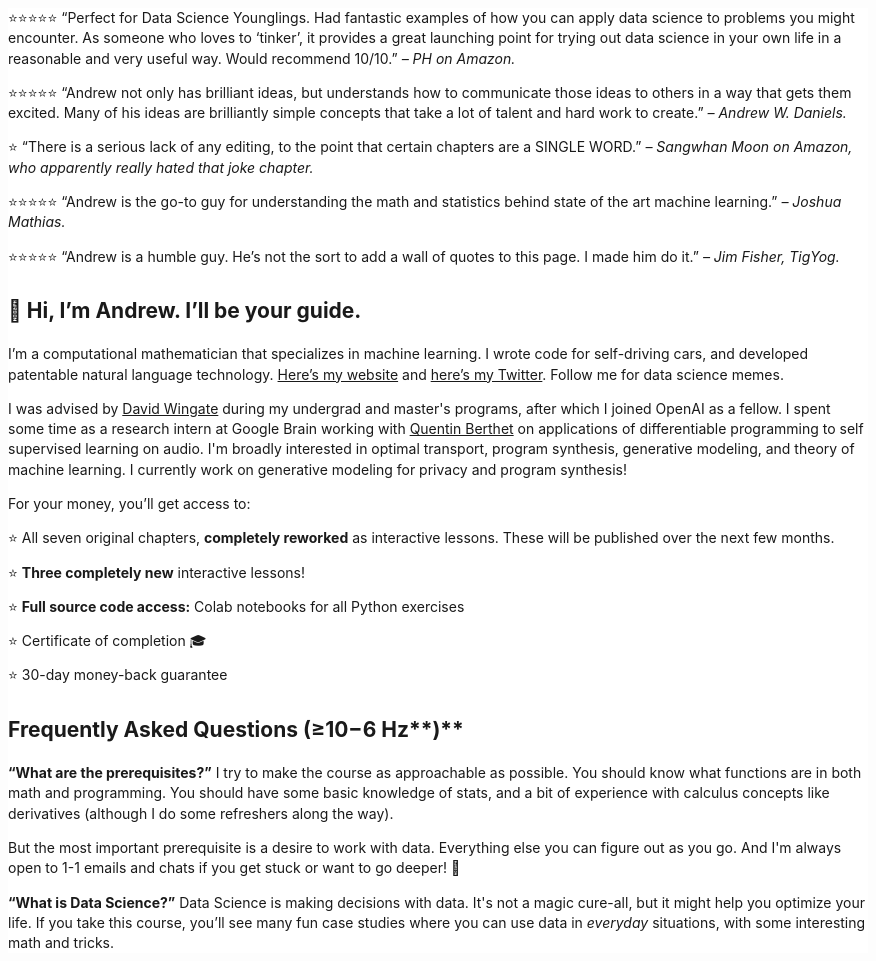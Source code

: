 ⭐⭐⭐⭐⭐ “Perfect for Data Science Younglings. Had fantastic examples of how you can apply data science to problems you might encounter. As someone who loves to ‘tinker’, it provides a great launching point for trying out data science in your own life in a reasonable and very useful way. Would recommend 10/10.” *– PH on Amazon.*

⭐⭐⭐⭐⭐ “Andrew not only has brilliant ideas, but understands how to communicate those ideas to others in a way that gets them excited. Many of his ideas are brilliantly simple concepts that take a lot of talent and hard work to create.” *– Andrew W. Daniels.*

​​⭐ “There is a serious lack of any editing, to the point that certain chapters are a SINGLE WORD.” *– Sangwhan Moon on Amazon, who apparently really hated that joke chapter.*

⭐⭐⭐⭐⭐ “Andrew is the go-to guy for understanding the math and statistics behind state of the art machine learning.” *– Joshua Mathias.*

⭐⭐⭐⭐⭐ “Andrew is a humble guy. He’s not the sort to add a wall of quotes to this page. I made him do it.” *– Jim Fisher, TigYog.*

**👋 Hi, I’m Andrew. I’ll be your guide.**
-----------------------------------------

I’m a computational mathematician that specializes in machine learning. I wrote code for self-driving cars, and developed patentable natural language technology. [Here’s my website](https://andrewnc.github.io/) and [here’s my Twitter](https://twitter.com/andrew_n_carr). Follow me for data science memes.

I was advised by [David Wingate](https://scholar.google.com/citations?user=zCdh4NEAAAAJ&hl=en&oi=ao) during my undergrad and master's programs, after which I joined OpenAI as a fellow. I spent some time as a research intern at Google Brain working with [Quentin Berthet](https://q-berthet.github.io/) on applications of differentiable programming to self supervised learning on audio. I'm broadly interested in optimal transport, program synthesis, generative modeling, and theory of machine learning. I currently work on generative modeling for privacy and program synthesis!

For your money, you’ll get access to:

⭐ All seven original chapters, **completely reworked** as interactive lessons. These will be published over the next few months.

⭐ **Three completely new** interactive lessons!

⭐ **Full source code access:** Colab notebooks for all Python exercises

⭐ Certificate of completion 🎓

⭐ 30-day money-back guarantee

**Frequently Asked Questions (**≥10−6 Hz**)**
---------------------------------------------

**“What are the prerequisites?”** I try to make the course as approachable as possible. You should know what functions are in both math and programming. You should have some basic knowledge of stats, and a bit of experience with calculus concepts like derivatives (although I do some refreshers along the way).

But the most important prerequisite is a desire to work with data. Everything else you can figure out as you go. And I'm always open to 1-1 emails and chats if you get stuck or want to go deeper! 🙂

**“What is Data Science?”** Data Science is making decisions with data. It's not a magic cure-all, but it might help you optimize your life. If you take this course, you’ll see many fun case studies where you can use data in *everyday* situations, with some interesting math and tricks.
